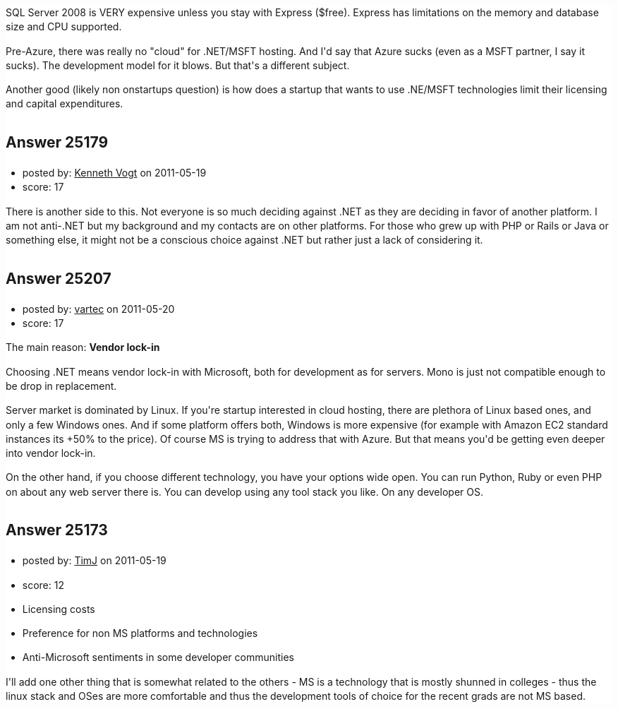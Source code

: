 SQL Server 2008 is VERY expensive unless you stay with Express ($free).  Express has limitations on the memory and database size and CPU supported.

Pre-Azure, there was really no "cloud" for .NET/MSFT hosting.  And I'd say that Azure sucks (even as a MSFT partner, I say it sucks).  The development model for it blows.  But that's a different subject.

Another good (likely non onstartups question) is how does a startup that wants to use .NE/MSFT technologies limit their licensing and capital expenditures.


## Answer 25179

- posted by: [Kenneth Vogt](https://stackexchange.com/users/-1/6736-kenneth-vogt) on 2011-05-19
- score: 17

There is another side to this. Not everyone is so much deciding against .NET as they are deciding in favor of another platform. I am not anti-.NET but my background and my contacts are on other platforms. For those who grew up with PHP or Rails or Java or something else, it might not be a conscious choice against .NET but rather just a lack of considering it.


## Answer 25207

- posted by: [vartec](https://stackexchange.com/users/-1/10635-vartec) on 2011-05-20
- score: 17

The main reason: **Vendor lock-in**

Choosing .NET means vendor lock-in with Microsoft, both for development as for servers. Mono is just not compatible enough to be drop in replacement.

Server market is dominated by Linux. If you're startup interested in cloud hosting, there are plethora of Linux based ones, and only a few Windows ones. And if some platform offers both, Windows is more expensive (for example with Amazon EC2 standard instances its +50% to the price). Of course MS is trying to address that with Azure. But that means you'd be getting even deeper into vendor lock-in.

On the other hand, if you choose different technology, you have your options wide open. You can run Python, Ruby or even PHP on about any web server there is. You can develop using any tool stack you like. On any developer OS.  


## Answer 25173

- posted by: [TimJ](https://stackexchange.com/users/-1/1172-timj) on 2011-05-19
- score: 12

- Licensing costs
- Preference for non MS platforms and technologies
- Anti-Microsoft sentiments in some developer communities


I'll add one other thing that is somewhat related to the others - MS is a technology that is mostly shunned in colleges - thus the linux stack and OSes are more comfortable and thus the development tools of choice for the recent grads are not MS based.  
